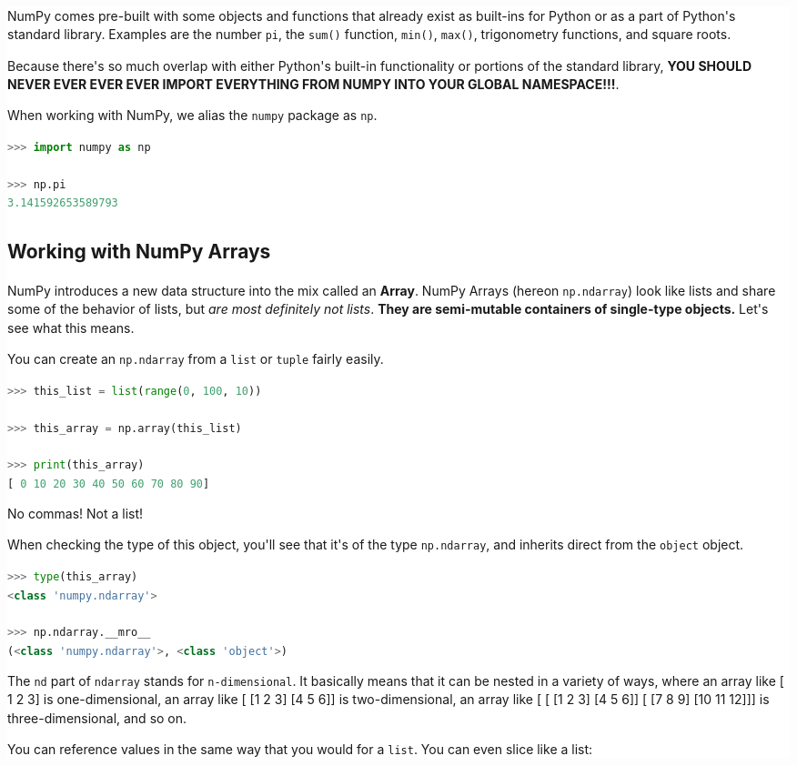 NumPy comes pre-built with some objects and functions that already exist as built-ins for Python or as a part of Python's standard library.
Examples are the number `pi`, the `sum()` function, `min()`, `max()`, trigonometry functions, and square roots.

Because there's so much overlap with either Python's built-in functionality or portions of the standard library, **YOU SHOULD NEVER EVER EVER EVER IMPORT EVERYTHING FROM NUMPY INTO YOUR GLOBAL NAMESPACE!!!**.

When working with NumPy, we alias the `numpy` package as `np`.

```python
>>> import numpy as np

>>> np.pi
3.141592653589793
```

## Working with NumPy Arrays

NumPy introduces a new data structure into the mix called an **Array**.
NumPy Arrays (hereon `np.ndarray`) look like lists and share some of the behavior of lists, but *are most definitely not lists*.
**They are semi-mutable containers of single-type objects.**
Let's see what this means.

You can create an `np.ndarray` from a `list` or `tuple` fairly easily.

```python
>>> this_list = list(range(0, 100, 10))

>>> this_array = np.array(this_list)

>>> print(this_array)
[ 0 10 20 30 40 50 60 70 80 90]
```

No commas! Not a list!

When checking the type of this object, you'll see that it's of the type `np.ndarray`, and inherits direct from the `object` object.

```python
>>> type(this_array)
<class 'numpy.ndarray'>

>>> np.ndarray.__mro__
(<class 'numpy.ndarray'>, <class 'object'>)
```

The `nd` part of `ndarray` stands for `n-dimensional`.
It basically means that it can be nested in a variety of ways, where an array like [ 1 2 3] is one-dimensional, an array like [ [1 2 3] [4 5 6]] is two-dimensional, an array like [ [ [1 2 3] [4 5 6]] [ [7 8 9] [10 11 12]]] is three-dimensional, and so on.

You can reference values in the same way that you would for a `list`.
You can even slice like a list:
